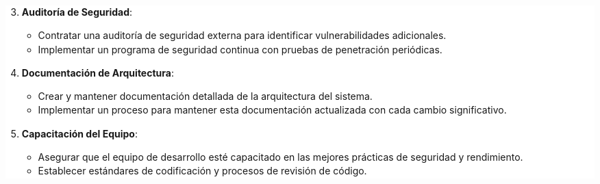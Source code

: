 3. **Auditoría de Seguridad**:
   - Contratar una auditoría de seguridad externa para identificar vulnerabilidades adicionales.
   - Implementar un programa de seguridad continua con pruebas de penetración periódicas.

4. **Documentación de Arquitectura**:
   - Crear y mantener documentación detallada de la arquitectura del sistema.
   - Implementar un proceso para mantener esta documentación actualizada con cada cambio significativo.

5. **Capacitación del Equipo**:
   - Asegurar que el equipo de desarrollo esté capacitado en las mejores prácticas de seguridad y rendimiento.
   - Establecer estándares de codificación y procesos de revisión de código.
